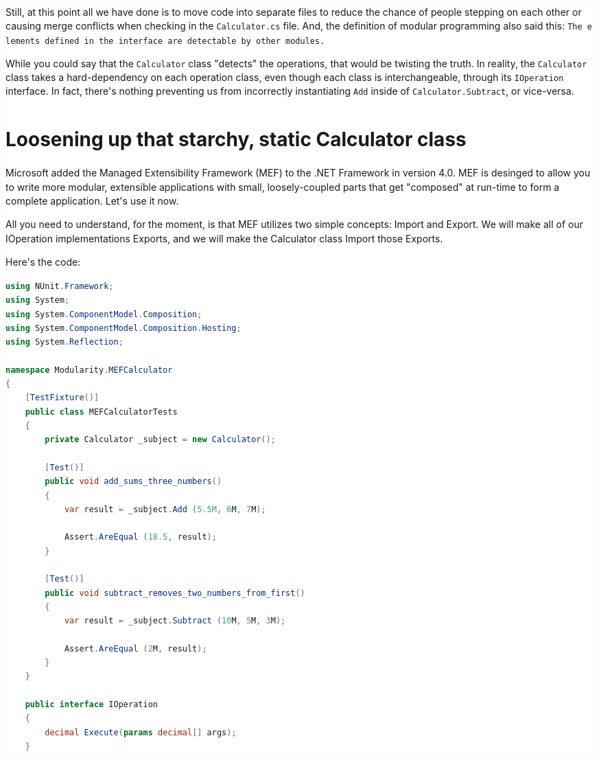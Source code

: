 Still, at this point all we have done is to move code into separate files to reduce the chance of people stepping 
on each other or causing merge conflicts when checking in the `Calculator.cs` file. And, the definition of 
modular programming also said this: `The elements defined in the interface are detectable by other modules.`

While you could say that the `Calculator` class "detects" the operations, that would be twisting the truth. In 
reality, the `Calculator` class takes a hard-dependency on each operation class, even though each class is 
interchangeable, through its `IOperation` interface. In fact, there's nothing preventing us from incorrectly 
instantiating `Add` inside of `Calculator.Subtract`, or vice-versa.

# Loosening up that starchy, static Calculator class

Microsoft added the Managed Extensibility Framework (MEF) to the .NET Framework in version 4.0. MEF is desinged to 
allow you to write more modular, extensible applications with small, loosely-coupled parts that get "composed" at 
run-time to form a complete application. Let's use it now.

All you need to understand, for the moment, is that MEF utilizes two simple concepts: Import and Export. We will
make all of our IOperation implementations Exports, and we will make the Calculator class Import those Exports.

Here's the code:

```csharp
using NUnit.Framework;
using System;
using System.ComponentModel.Composition;
using System.ComponentModel.Composition.Hosting;
using System.Reflection;

namespace Modularity.MEFCalculator
{
	[TestFixture()]
	public class MEFCalculatorTests
	{
		private Calculator _subject = new Calculator();
		
		[Test()]
		public void add_sums_three_numbers()
		{
			var result = _subject.Add (5.5M, 6M, 7M);
			
			Assert.AreEqual (18.5, result);
		}
		
		[Test()]
		public void subtract_removes_two_numbers_from_first()
		{
			var result = _subject.Subtract (10M, 5M, 3M);
			
			Assert.AreEqual (2M, result);
		}
	}

	public interface IOperation
	{
		decimal Execute(params decimal[] args);
	}
```